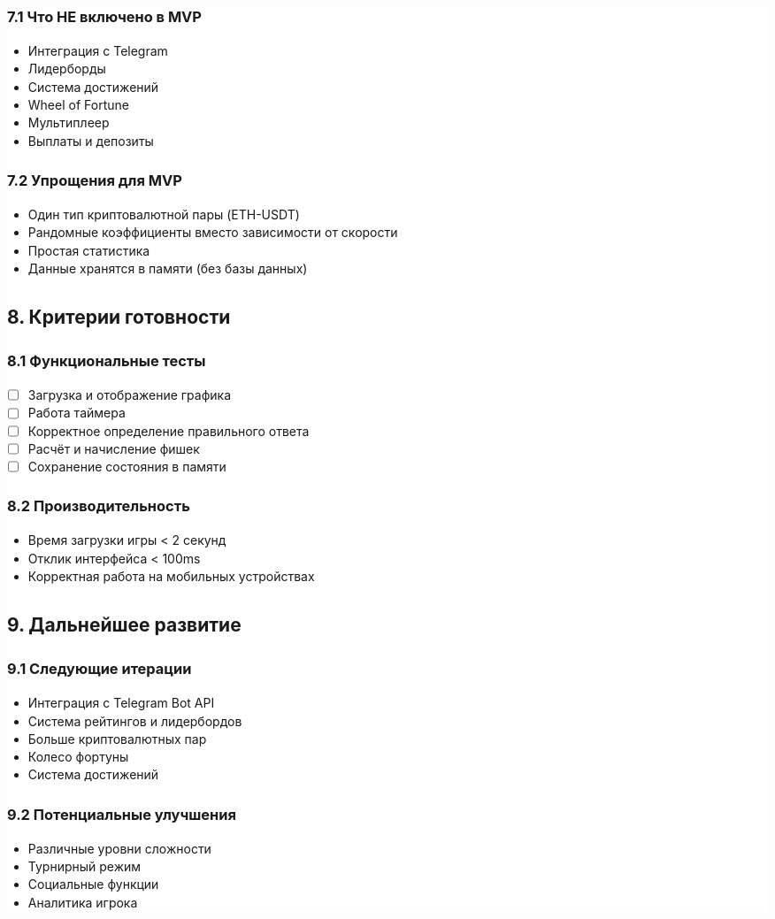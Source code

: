 ### 7.1 Что НЕ включено в MVP

- Интеграция с Telegram
- Лидерборды
- Система достижений
- Wheel of Fortune
- Мультиплеер
- Выплаты и депозиты

### 7.2 Упрощения для MVP

- Один тип криптовалютной пары (ETH-USDT)
- Рандомные коэффициенты вместо зависимости от скорости
- Простая статистика
- Данные хранятся в памяти (без базы данных)

## 8. Критерии готовности

### 8.1 Функциональные тесты

- [ ] Загрузка и отображение графика
- [ ] Работа таймера
- [ ] Корректное определение правильного ответа
- [ ] Расчёт и начисление фишек
- [ ] Сохранение состояния в памяти

### 8.2 Производительность

- Время загрузки игры < 2 секунд
- Отклик интерфейса < 100ms
- Корректная работа на мобильных устройствах

## 9. Дальнейшее развитие

### 9.1 Следующие итерации

- Интеграция с Telegram Bot API
- Система рейтингов и лидербордов
- Больше криптовалютных пар
- Колесо фортуны
- Система достижений

### 9.2 Потенциальные улучшения

- Различные уровни сложности
- Турнирный режим
- Социальные функции
- Аналитика игрока
